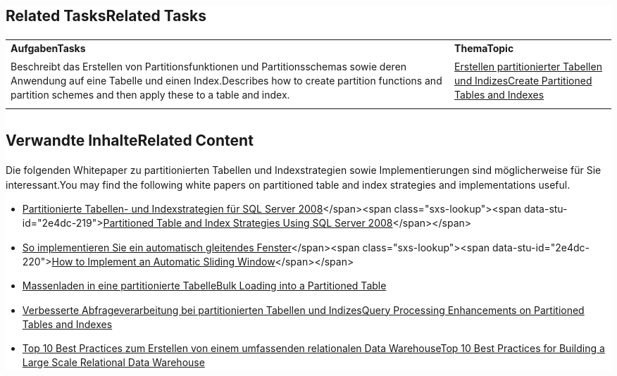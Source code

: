 ## <a name="related-tasks"></a><span data-ttu-id="2e4dc-212">Related Tasks</span><span class="sxs-lookup"><span data-stu-id="2e4dc-212">Related Tasks</span></span>  
  
|||  
|-|-|  
|<span data-ttu-id="2e4dc-213">**Aufgaben**</span><span class="sxs-lookup"><span data-stu-id="2e4dc-213">**Tasks**</span></span>|<span data-ttu-id="2e4dc-214">**Thema**</span><span class="sxs-lookup"><span data-stu-id="2e4dc-214">**Topic**</span></span>|  
|<span data-ttu-id="2e4dc-215">Beschreibt das Erstellen von Partitionsfunktionen und Partitionsschemas sowie deren Anwendung auf eine Tabelle und einen Index.</span><span class="sxs-lookup"><span data-stu-id="2e4dc-215">Describes how to create partition functions and partition schemes and then apply these to a table and index.</span></span>|[<span data-ttu-id="2e4dc-216">Erstellen partitionierter Tabellen und Indizes</span><span class="sxs-lookup"><span data-stu-id="2e4dc-216">Create Partitioned Tables and Indexes</span></span>](create-partitioned-tables-and-indexes.md)|  
|||  
  
## <a name="related-content"></a><span data-ttu-id="2e4dc-217">Verwandte Inhalte</span><span class="sxs-lookup"><span data-stu-id="2e4dc-217">Related Content</span></span>  
 <span data-ttu-id="2e4dc-218">Die folgenden Whitepaper zu partitionierten Tabellen und Indexstrategien sowie Implementierungen sind möglicherweise für Sie interessant.</span><span class="sxs-lookup"><span data-stu-id="2e4dc-218">You may find the following white papers on partitioned table and index strategies and implementations useful.</span></span>  
  
-   <span data-ttu-id="2e4dc-219">[Partitionierte Tabellen- und Indexstrategien für SQL Server 2008](https://msdn.microsoft.com/library/dd578580\(SQL.100\).aspx)</span><span class="sxs-lookup"><span data-stu-id="2e4dc-219">[Partitioned Table and Index Strategies Using SQL Server 2008](https://msdn.microsoft.com/library/dd578580\(SQL.100\).aspx)</span></span>  
  
-   <span data-ttu-id="2e4dc-220">[So implementieren Sie ein automatisch gleitendes Fenster](https://msdn.microsoft.com/library/aa964122\(SQL.90\).aspx)</span><span class="sxs-lookup"><span data-stu-id="2e4dc-220">[How to Implement an Automatic Sliding Window](https://msdn.microsoft.com/library/aa964122\(SQL.90\).aspx)</span></span>  
  
-   [<span data-ttu-id="2e4dc-221">Massenladen in eine partitionierte Tabelle</span><span class="sxs-lookup"><span data-stu-id="2e4dc-221">Bulk Loading into a Partitioned Table</span></span>](https://msdn.microsoft.com/library/cc966380.aspx)  
  
-   [<span data-ttu-id="2e4dc-222">Verbesserte Abfrageverarbeitung bei partitionierten Tabellen und Indizes</span><span class="sxs-lookup"><span data-stu-id="2e4dc-222">Query Processing Enhancements on Partitioned Tables and Indexes</span></span>](https://msdn.microsoft.com/library/ms345599.aspx)  
  
-   [<span data-ttu-id="2e4dc-223">Top 10 Best Practices zum Erstellen von einem umfassenden relationalen Data Warehouse</span><span class="sxs-lookup"><span data-stu-id="2e4dc-223">Top 10 Best Practices for Building a Large Scale Relational Data Warehouse</span></span>](http://sqlcat.com/top10lists/archive/2008/02/06/top-10-best-practices-for-building-a-large-scale-relational-data-warehouse.aspx)  
  
  
